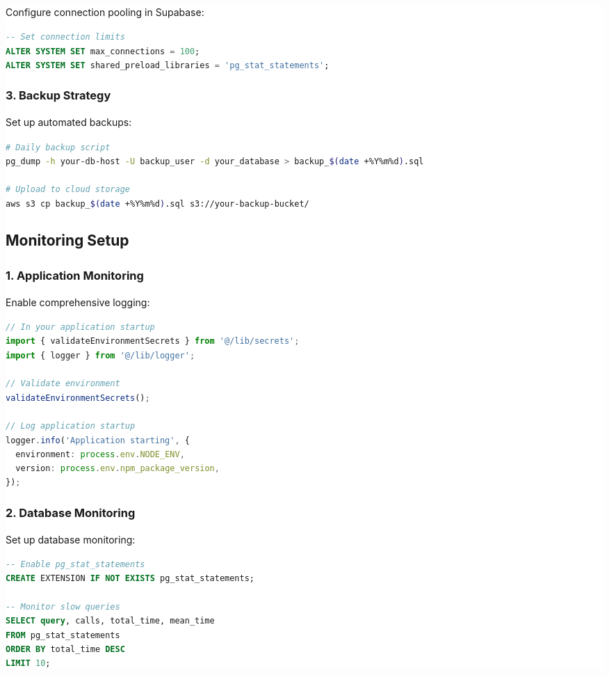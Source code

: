 Configure connection pooling in Supabase:

```sql
-- Set connection limits
ALTER SYSTEM SET max_connections = 100;
ALTER SYSTEM SET shared_preload_libraries = 'pg_stat_statements';
```

### 3. Backup Strategy

Set up automated backups:

```bash
# Daily backup script
pg_dump -h your-db-host -U backup_user -d your_database > backup_$(date +%Y%m%d).sql

# Upload to cloud storage
aws s3 cp backup_$(date +%Y%m%d).sql s3://your-backup-bucket/
```

## Monitoring Setup

### 1. Application Monitoring

Enable comprehensive logging:

```typescript
// In your application startup
import { validateEnvironmentSecrets } from '@/lib/secrets';
import { logger } from '@/lib/logger';

// Validate environment
validateEnvironmentSecrets();

// Log application startup
logger.info('Application starting', {
  environment: process.env.NODE_ENV,
  version: process.env.npm_package_version,
});
```

### 2. Database Monitoring

Set up database monitoring:

```sql
-- Enable pg_stat_statements
CREATE EXTENSION IF NOT EXISTS pg_stat_statements;

-- Monitor slow queries
SELECT query, calls, total_time, mean_time
FROM pg_stat_statements
ORDER BY total_time DESC
LIMIT 10;
```

